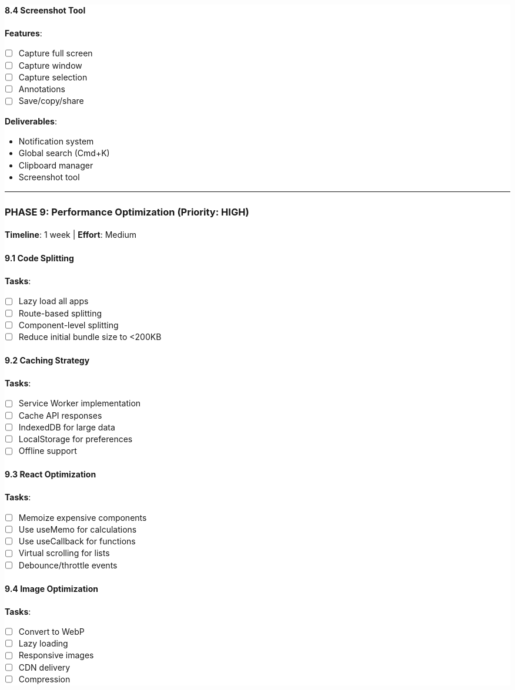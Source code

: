 #### 8.4 Screenshot Tool

**Features**:
- [ ] Capture full screen
- [ ] Capture window
- [ ] Capture selection
- [ ] Annotations
- [ ] Save/copy/share

**Deliverables**:
- Notification system
- Global search (Cmd+K)
- Clipboard manager
- Screenshot tool

---

### **PHASE 9: Performance Optimization** (Priority: HIGH)
**Timeline**: 1 week | **Effort**: Medium

#### 9.1 Code Splitting

**Tasks**:
- [ ] Lazy load all apps
- [ ] Route-based splitting
- [ ] Component-level splitting
- [ ] Reduce initial bundle size to <200KB

#### 9.2 Caching Strategy

**Tasks**:
- [ ] Service Worker implementation
- [ ] Cache API responses
- [ ] IndexedDB for large data
- [ ] LocalStorage for preferences
- [ ] Offline support

#### 9.3 React Optimization

**Tasks**:
- [ ] Memoize expensive components
- [ ] Use useMemo for calculations
- [ ] Use useCallback for functions
- [ ] Virtual scrolling for lists
- [ ] Debounce/throttle events

#### 9.4 Image Optimization

**Tasks**:
- [ ] Convert to WebP
- [ ] Lazy loading
- [ ] Responsive images
- [ ] CDN delivery
- [ ] Compression
